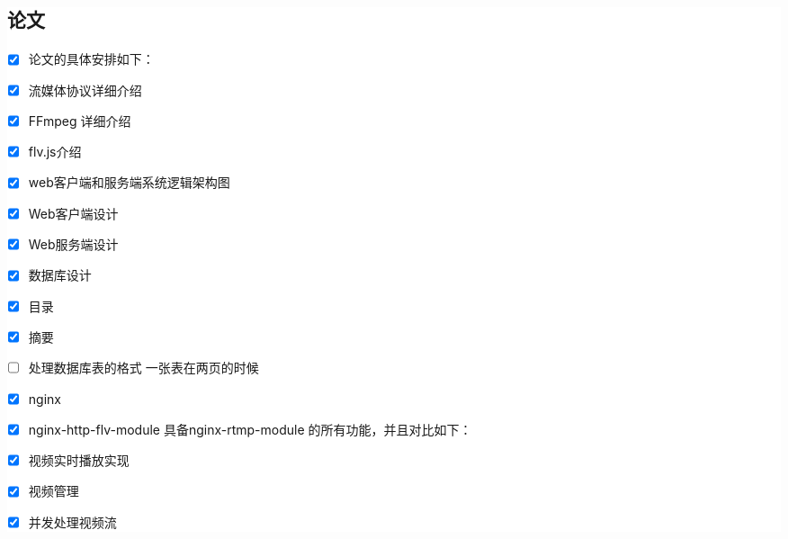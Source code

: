 

## 论文

- [x] 论文的具体安排如下：
- [x] 流媒体协议详细介绍
- [x] FFmpeg 详细介绍
- [x] flv.js介绍
- [x] web客户端和服务端系统逻辑架构图
- [x] Web客户端设计
- [x]  Web服务端设计
- [x] 数据库设计
- [x] 目录
- [x] 摘要
- [ ] 处理数据库表的格式  一张表在两页的时候
- [x] nginx
- [x] nginx-http-flv-module 具备nginx-rtmp-module 的所有功能，并且对比如下：
- [x] 视频实时播放实现
- [x] 视频管理
- [x] 并发处理视频流

